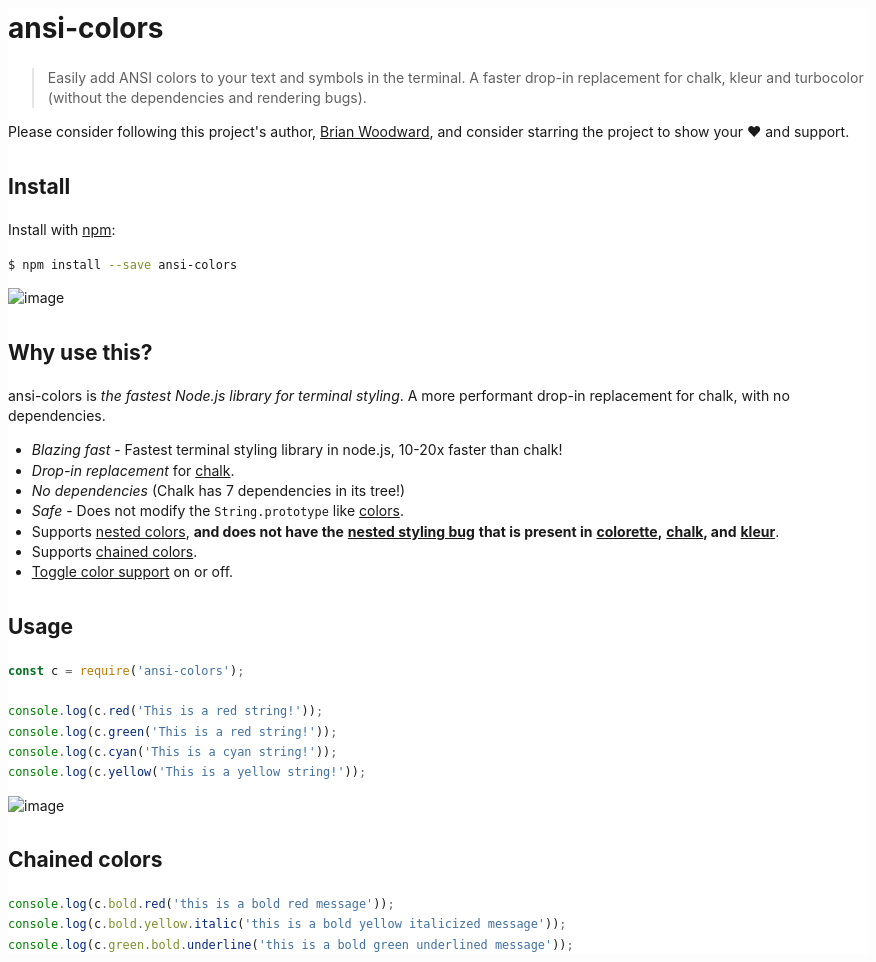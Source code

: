 # ansi-colors

> Easily add ANSI colors to your text and symbols in the terminal. A faster drop-in replacement for chalk, kleur and turbocolor \(without the dependencies and rendering bugs\).

Please consider following this project's author, [Brian Woodward](https://github.com/doowb), and consider starring the project to show your :heart: and support.

## Install

Install with [npm](https://www.npmjs.com/):

```bash
$ npm install --save ansi-colors
```

![image](https://user-images.githubusercontent.com/383994/39635445-8a98a3a6-4f8b-11e8-89c1-068c45d4fff8.png)

## Why use this?

ansi-colors is _the fastest Node.js library for terminal styling_. A more performant drop-in replacement for chalk, with no dependencies.

* _Blazing fast_ - Fastest terminal styling library in node.js, 10-20x faster than chalk!
* _Drop-in replacement_ for [chalk](https://github.com/chalk/chalk).
* _No dependencies_ \(Chalk has 7 dependencies in its tree!\)
* _Safe_ - Does not modify the `String.prototype` like [colors](https://github.com/Marak/colors.js).
* Supports [nested colors](ansi-colors.md#nested-colors), **and does not have the** [**nested styling bug**](ansi-colors.md#nested-styling-bug) **that is present in** [**colorette**](https://github.com/jorgebucaran/colorette)**,** [**chalk**](https://github.com/chalk/chalk)**, and** [**kleur**](https://github.com/lukeed/kleur).
* Supports [chained colors](ansi-colors.md#chained-colors).
* [Toggle color support](ansi-colors.md#toggle-color-support) on or off.

## Usage

```javascript
const c = require('ansi-colors');

console.log(c.red('This is a red string!'));
console.log(c.green('This is a red string!'));
console.log(c.cyan('This is a cyan string!'));
console.log(c.yellow('This is a yellow string!'));
```

![image](https://user-images.githubusercontent.com/383994/39653848-a38e67da-4fc0-11e8-89ae-98c65ebe9dcf.png)

## Chained colors

```javascript
console.log(c.bold.red('this is a bold red message'));
console.log(c.bold.yellow.italic('this is a bold yellow italicized message'));
console.log(c.green.bold.underline('this is a bold green underlined message'));
```
